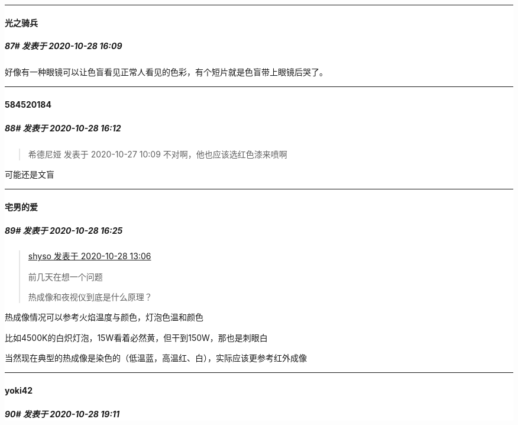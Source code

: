 
*****

####  光之骑兵  
##### 87#       发表于 2020-10-28 16:09




好像有一种眼镜可以让色盲看见正常人看见的色彩，有个短片就是色盲带上眼镜后哭了。







*****

####  584520184  
##### 88#       发表于 2020-10-28 16:12



<blockquote>希德尼娅 发表于 2020-10-27 10:09
不对啊，他也应该选红色漆来喷啊</blockquote>
可能还是文盲







*****

####  宅男的爱  
##### 89#       发表于 2020-10-28 16:25



<blockquote><a href="httphttps://bbs.saraba1st.com/2b/forum.php?mod=redirect&amp;goto=findpost&amp;pid=49202782&amp;ptid=1967286" target="_blank">shyso 发表于 2020-10-28 13:06</a>

前几天在想一个问题


热成像和夜视仪到底是什么原理？</blockquote>
热成像情况可以参考火焰温度与颜色，灯泡色温和颜色


比如4500K的白炽灯泡，15W看着必然黄，但干到150W，那也是刺眼白


当然现在典型的热成像是染色的（低温蓝，高温红、白），实际应该更参考红外成像







*****

####  yoki42  
##### 90#       发表于 2020-10-28 19:11

